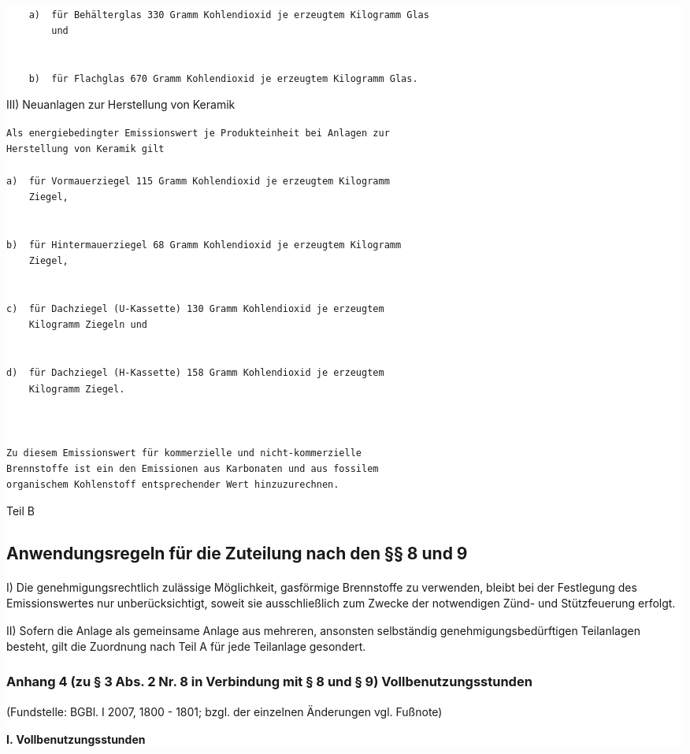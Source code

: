        a)  für Behälterglas 330 Gramm Kohlendioxid je erzeugtem Kilogramm Glas
            und


        b)  für Flachglas 670 Gramm Kohlendioxid je erzeugtem Kilogramm Glas.








III) Neuanlagen zur Herstellung von Keramik

    Als energiebedingter Emissionswert je Produkteinheit bei Anlagen zur
    Herstellung von Keramik gilt

    a)  für Vormauerziegel 115 Gramm Kohlendioxid je erzeugtem Kilogramm
        Ziegel,


    b)  für Hintermauerziegel 68 Gramm Kohlendioxid je erzeugtem Kilogramm
        Ziegel,


    c)  für Dachziegel (U-Kassette) 130 Gramm Kohlendioxid je erzeugtem
        Kilogramm Ziegeln und


    d)  für Dachziegel (H-Kassette) 158 Gramm Kohlendioxid je erzeugtem
        Kilogramm Ziegel.



    Zu diesem Emissionswert für kommerzielle und nicht-kommerzielle
    Brennstoffe ist ein den Emissionen aus Karbonaten und aus fossilem
    organischem Kohlenstoff entsprechender Wert hinzuzurechnen.




Teil B
## Anwendungsregeln für die Zuteilung nach den §§ 8 und 9


I)  Die genehmigungsrechtlich zulässige Möglichkeit, gasförmige
    Brennstoffe zu verwenden, bleibt bei der Festlegung des
    Emissionswertes nur unberücksichtigt, soweit sie ausschließlich zum
    Zwecke der notwendigen Zünd- und Stützfeuerung erfolgt.


II) Sofern die Anlage als gemeinsame Anlage aus mehreren, ansonsten
    selbständig genehmigungsbedürftigen Teilanlagen besteht, gilt die
    Zuordnung nach Teil A für jede Teilanlage gesondert.

### Anhang 4 (zu § 3 Abs. 2 Nr. 8 in Verbindung mit § 8 und § 9) Vollbenutzungsstunden

(Fundstelle: BGBl. I 2007, 1800 - 1801;
bzgl. der einzelnen Änderungen vgl. Fußnote)

**I.** **Vollbenutzungsstunden**
